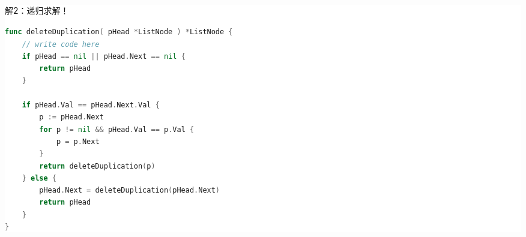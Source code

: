 解2：递归求解！

```go
func deleteDuplication( pHead *ListNode ) *ListNode {
    // write code here
    if pHead == nil || pHead.Next == nil {
        return pHead
    }
    
    if pHead.Val == pHead.Next.Val {
        p := pHead.Next
        for p != nil && pHead.Val == p.Val {
            p = p.Next
        }
        return deleteDuplication(p)
    } else {
        pHead.Next = deleteDuplication(pHead.Next)
        return pHead
    }
}
```

